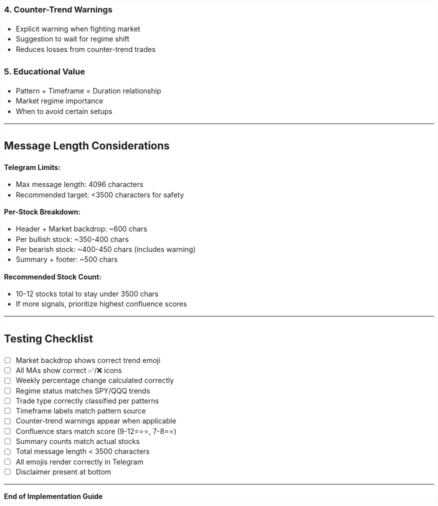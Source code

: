 ### 4. Counter-Trend Warnings
- Explicit warning when fighting market
- Suggestion to wait for regime shift
- Reduces losses from counter-trend trades

### 5. Educational Value
- Pattern + Timeframe = Duration relationship
- Market regime importance
- When to avoid certain setups

---

## Message Length Considerations

**Telegram Limits:**
- Max message length: 4096 characters
- Recommended target: <3500 characters for safety

**Per-Stock Breakdown:**
- Header + Market backdrop: ~600 chars
- Per bullish stock: ~350-400 chars
- Per bearish stock: ~400-450 chars (includes warning)
- Summary + footer: ~500 chars

**Recommended Stock Count:**
- 10-12 stocks total to stay under 3500 chars
- If more signals, prioritize highest confluence scores

---

## Testing Checklist

- [ ] Market backdrop shows correct trend emoji
- [ ] All MAs show correct ✅/❌ icons
- [ ] Weekly percentage change calculated correctly
- [ ] Regime status matches SPY/QQQ trends
- [ ] Trade type correctly classified per patterns
- [ ] Timeframe labels match pattern source
- [ ] Counter-trend warnings appear when applicable
- [ ] Confluence stars match score (9-12=⭐⭐, 7-8=⭐)
- [ ] Summary counts match actual stocks
- [ ] Total message length < 3500 characters
- [ ] All emojis render correctly in Telegram
- [ ] Disclaimer present at bottom

---

**End of Implementation Guide**
